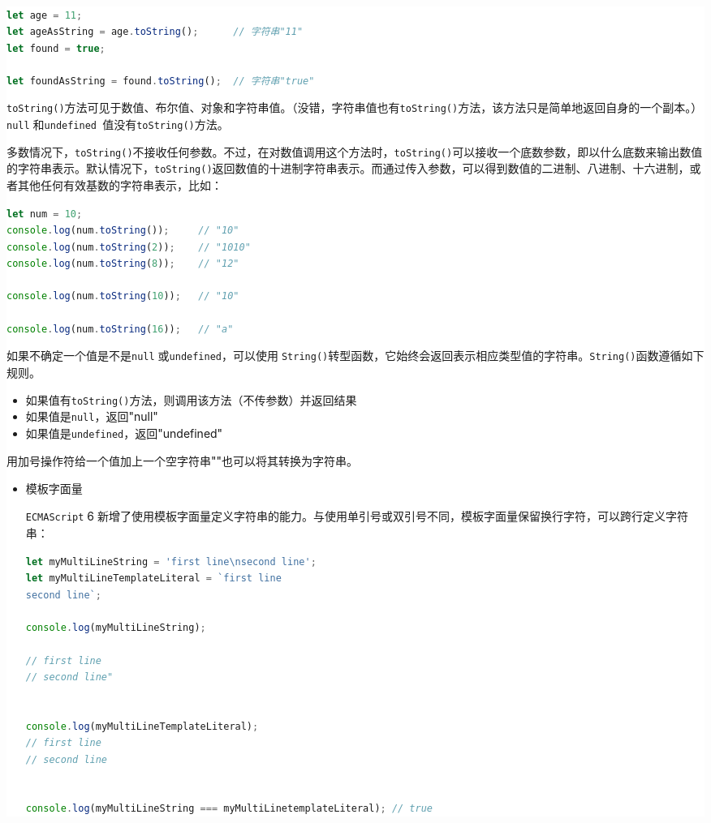   ```js
  let age = 11; 
  let ageAsString = age.toString();      // 字符串"11" 
  let found = true; 
  
  let foundAsString = found.toString();  // 字符串"true"
  ```

  `toString()`方法可见于数值、布尔值、对象和字符串值。（没错，字符串值也有`toString()`方法，该方法只是简单地返回自身的一个副本。）`null` 和`undefined `值没有`toString()`方法。

  

  多数情况下，`toString()`不接收任何参数。不过，在对数值调用这个方法时，`toString()`可以接收一个底数参数，即以什么底数来输出数值的字符串表示。默认情况下，`toString()`返回数值的十进制字符串表示。而通过传入参数，可以得到数值的二进制、八进制、十六进制，或者其他任何有效基数的字符串表示，比如：

  ```js
  let num = 10; 
  console.log(num.toString());     // "10" 
  console.log(num.toString(2));    // "1010" 
  console.log(num.toString(8));    // "12" 
  
  console.log(num.toString(10));   // "10" 
  
  console.log(num.toString(16));   // "a" 
  ```

  如果不确定一个值是不是`null` 或`undefined`，可以使用 `String()`转型函数，它始终会返回表示相应类型值的字符串。`String()`函数遵循如下规则。

  - 如果值有`toString()`方法，则调用该方法（不传参数）并返回结果
  - 如果值是`null`，返回"null"
  - 如果值是`undefined`，返回"undefined"

  用加号操作符给一个值加上一个空字符串""也可以将其转换为字符串。

- 模板字面量

  `ECMAScript` 6 新增了使用模板字面量定义字符串的能力。与使用单引号或双引号不同，模板字面量保留换行字符，可以跨行定义字符串：

  ```js
  let myMultiLineString = 'first line\nsecond line'; 
  let myMultiLineTemplateLiteral = `first line 
  second line`; 
   
  console.log(myMultiLineString); 
  
  // first line 
  // second line" 
   
  
  console.log(myMultiLineTemplateLiteral); 
  // first line 
  // second line 
   
  
  console.log(myMultiLineString === myMultiLinetemplateLiteral); // true
  ```
